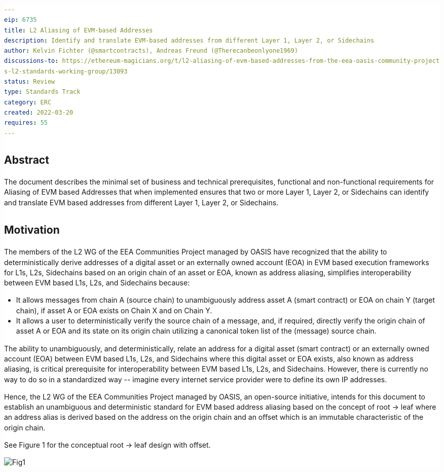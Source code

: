 ```yaml
---
eip: 6735
title: L2 Aliasing of EVM-based Addresses
description: Identify and translate EVM-based addresses from different Layer 1, Layer 2, or Sidechains
author: Kelvin Fichter (@smartcontracts), Andreas Freund (@Therecanbeonlyone1969)
discussions-to: https://ethereum-magicians.org/t/l2-aliasing-of-evm-based-addresses-from-the-eea-oasis-community-projects-l2-standards-working-group/13093
status: Review
type: Standards Track
category: ERC
created: 2022-03-20
requires: 55
---
```


## Abstract

The document describes the minimal set of business and technical prerequisites, functional and non-functional requirements for Aliasing of EVM based Addresses that when implemented ensures that two or more Layer 1, Layer 2, or Sidechains can identify and translate EVM based addresses from different Layer 1, Layer 2, or Sidechains.

## Motivation

The members of the L2 WG of the EEA Communities Project managed by OASIS have recognized that the ability to deterministically derive addresses of a digital asset or an externally owned account (EOA) in EVM based execution frameworks for L1s, L2s, Sidechains based on an origin chain of an asset or EOA, known as address aliasing, simplifies interoperability between EVM based L1s, L2s, and Sidechains because: 

 * It allows messages from chain A (source chain) to unambiguously address asset A (smart contract) or EOA on chain Y (target chain), if asset A or EOA exists on Chain X and on Chain Y. 
 * It allows a user to deterministically verify the source chain of a message, and, if required, directly verify the origin chain of asset A or EOA and its state on its origin chain utilizing a canonical token list of the (message) source chain.

The ability to unambiguously, and deterministically, relate an address for a digital asset (smart contract) or an externally owned account (EOA) between EVM based L1s, L2s, and Sidechains where this digital asset or EOA exists, also known as address aliasing, is critical prerequisite for interoperability between EVM based L1s, L2s, and Sidechains. However, there is currently no way to do so in a standardized way -- imagine every internet service provider were to define its own IP addresses.

Hence, the L2 WG of the EEA Communities Project managed by OASIS, an open-source initiative, intends for this document to establish an unambiguous and deterministic standard for EVM based address aliasing based on the concept of root &rarr; leaf where an address alias is derived based on the address on the origin chain and an offset which is an immutable characteristic of the origin chain.

See Figure 1 for the conceptual root &rarr; leaf design with offset.

![Fig1](../assets/eip-6735/address-aliasing-root-leaf-design.png)
